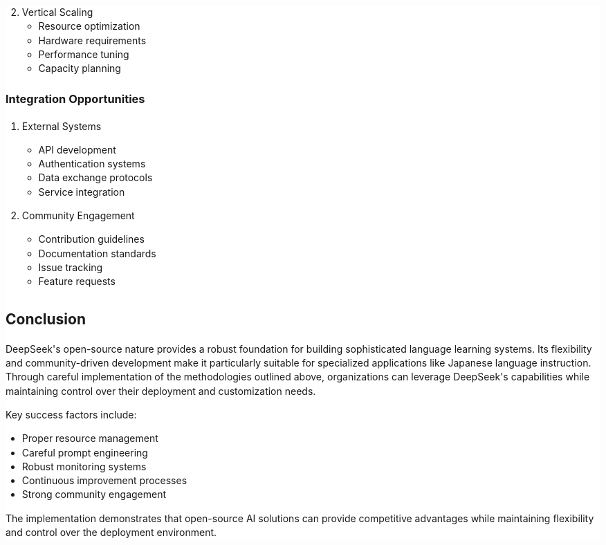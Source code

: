 2. Vertical Scaling
   - Resource optimization
   - Hardware requirements
   - Performance tuning
   - Capacity planning

### Integration Opportunities

1. External Systems
   - API development
   - Authentication systems
   - Data exchange protocols
   - Service integration

2. Community Engagement
   - Contribution guidelines
   - Documentation standards
   - Issue tracking
   - Feature requests

## Conclusion

DeepSeek's open-source nature provides a robust foundation for building sophisticated language learning systems. Its flexibility and community-driven development make it particularly suitable for specialized applications like Japanese language instruction. Through careful implementation of the methodologies outlined above, organizations can leverage DeepSeek's capabilities while maintaining control over their deployment and customization needs.

Key success factors include:
- Proper resource management
- Careful prompt engineering
- Robust monitoring systems
- Continuous improvement processes
- Strong community engagement

The implementation demonstrates that open-source AI solutions can provide competitive advantages while maintaining flexibility and control over the deployment environment.